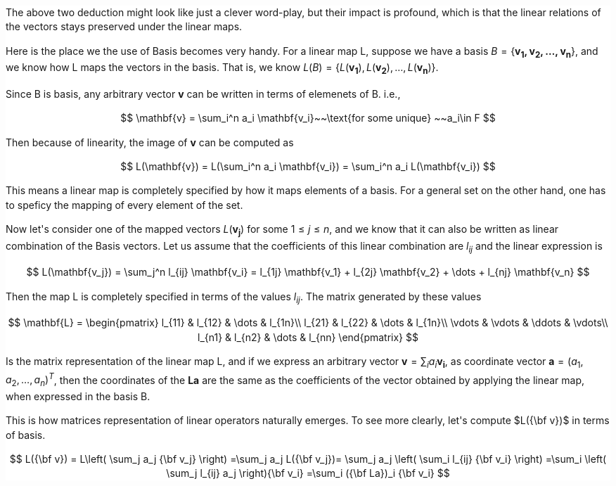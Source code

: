 The above two deduction might look like just a clever word-play, but their impact is profound, which is that the linear relations of the vectors stays preserved under the linear maps.

Here is the place we the use of Basis becomes very handy. For a linear map L, suppose we have a basis $B=\{\mathbf{v_1, v_2,\dots, v_n}\}$, and we know how L maps the vectors in the basis. That is, we know $L(B)=\{L(\mathbf{v_1}), L(\mathbf{v_2}),\dots, L(\mathbf{v_n})\}$.

Since B is basis, any arbitrary vector $\mathbf{v}$ can be written in terms of elemenets of B. i.e.,

$$
\mathbf{v} = \sum_i^n a_i \mathbf{v_i}~~\text{for some unique} ~~a_i\in F
$$

Then because of linearity, the image of $\mathbf{v}$ can be computed as

$$
L(\mathbf{v}) = L(\sum_i^n a_i \mathbf{v_i}) = \sum_i^n a_i L(\mathbf{v_i})
$$

This means a linear map is completely specified by how it maps elements of a basis. For a general set on the other hand, one has to speficy the mapping of every element of the set.

Now let's consider one of the mapped vectors $L(\mathbf{v_j})$ for some $1\le j\le n$, and we know that it can also be written as linear combination of the Basis vectors. Let us assume that the coefficients of this linear combination are $l_{ij}$ and the linear expression is

$$
L(\mathbf{v_j}) = \sum_j^n l_{ij} \mathbf{v_i} = l_{1j} \mathbf{v_1} + l_{2j} \mathbf{v_2} + \dots + l_{nj} \mathbf{v_n}
$$

Then the map L is completely specified in terms of the values $l_{ij}$. The matrix generated by these values

$$
\mathbf{L} = \begin{pmatrix}
l_{11} & l_{12} & \dots & l_{1n}\\
l_{21} & l_{22} & \dots & l_{1n}\\
\vdots & \vdots & \ddots & \vdots\\ 
l_{n1} & l_{n2} & \dots & l_{nn}
\end{pmatrix}
$$

Is the matrix representation of the linear map L, and if we express an arbitrary vector $\mathbf{v} = \sum_i a_i \mathbf{v_i}$, as coordinate vector $\mathbf{a} = (a_1, a_2, \dots, a_n)^T$, then the coordinates of the $\mathbf{La}$ are the same as the coefficients of the vector obtained by applying the linear map, when expressed in the basis B.

This is how matrices representation of linear operators naturally emerges. To see more clearly, let's compute $L({\bf v})$ in terms of basis.

$$
L({\bf v}) = L\left(
    \sum_j a_j {\bf v_j}
\right)
=\sum_j a_j L({\bf v_j})=
\sum_j a_j \left(
    \sum_i l_{ij} {\bf v_i}
\right)
=\sum_i \left(
    \sum_j l_{ij} a_j
\right){\bf v_i}
=\sum_i ({\bf La})_i {\bf v_i}
$$
